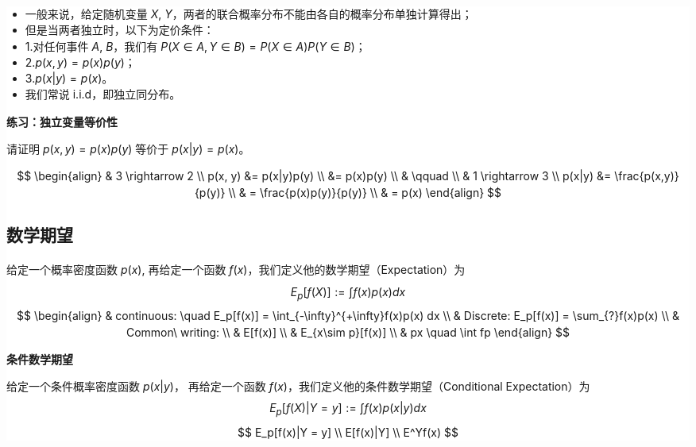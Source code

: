 - 一般来说，给定随机变量 $X, \ Y$，两者的联合概率分布不能由各自的概率分布单独计算得出；
-  但是当两者独立时，以下为定价条件：
  - 1.对任何事件 $A,\ B$，我们有 $P(X \in A, Y \in B) = P(X \in A)P(Y \in B)$；
  - 2.$p(x, y) = p(x)p(y)$；
  - 3.$p(x|y) = p(x)$。
-  我们常说 i.i.d，即独立同分布。

**练习：独立变量等价性**

请证明 $p(x, y) = p(x)p(y)$ 等价于 $p(x|y) = p(x)$。

$$
\begin{align}
& 3 \rightarrow 2 \\
p(x, y) &= p(x|y)p(y) \\
&= p(x)p(y) \\
& \qquad \\
& 1 \rightarrow 3 \\
p(x|y) &= \frac{p(x,y)}{p(y)} \\
& = \frac{p(x)p(y)}{p(y)} \\
& = p(x)
\end{align}
$$



## 数学期望
给定一个概率密度函数 $p(x)$, 再给定一个函数 $f(x)$，我们定义他的数学期望（Expectation）为
$$
E_p[f(X)]:= \int f(x)p(x)dx
$$
$$
\begin{align}
& continuous: \quad  E_p[f(x)] = \int_{-\infty}^{+\infty}f(x)p(x) dx       \\
& Discrete: E_p[f(x)] = \sum_{?}f(x)p(x)          \\
& Common\ writing: \\
& E[f(x)] \\
& E_{x\sim p}[f(x)] \\
& px \quad \int fp
\end{align}
$$





**条件数学期望**

给定一个条件概率密度函数 $p(x|y)$， 再给定一个函数 $f(x)$，我们定义他的条件数学期望（Conditional Expectation）为
$$
E_p[f(X)|Y = y] := \int f(x)p(x|y)dx
$$
$$
E_p[f(x)|Y = y] \\
E[f(x)|Y] \\
E^Yf(x)
$$
